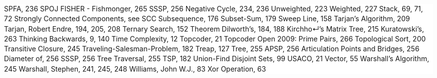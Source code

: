 SPFA, 236
SPOJ FISHER - Fishmonger, 265
SSSP, 256
Negative Cycle, 234, 236
Unweighted, 223
Weighted, 227
Stack, 69, 71, 72
Strongly Connected Components, see SCC
Subsequence, 176
Subset-Sum, 179
Sweep Line, 158
Tarjan’s Algorithm, 209
Tarjan, Robert Endre, 194, 205, 208
Ternary Search, 152
Theorem
Dilworth’s, 184, 188
Kirchho↵’s Matrix Tree, 215
Kuratowski’s, 263
Thinking Backwards, 9, 140
Time Complexity, 12
Topcoder, 21
Topcoder Open 2009: Prime Pairs, 266
Topological Sort, 200
Transitive Closure, 245
Traveling-Salesman-Problem, 182
Treap, 127
Tree, 255
APSP, 256
Articulation Points and Bridges, 256
Diameter of, 256
SSSP, 256
Tree Traversal, 255
TSP, 182
Union-Find Disjoint Sets, 99
USACO, 21
Vector, 55
Warshall’s Algorithm, 245
Warshall, Stephen, 241, 245, 248
Williams, John W.J., 83
Xor Operation, 63
